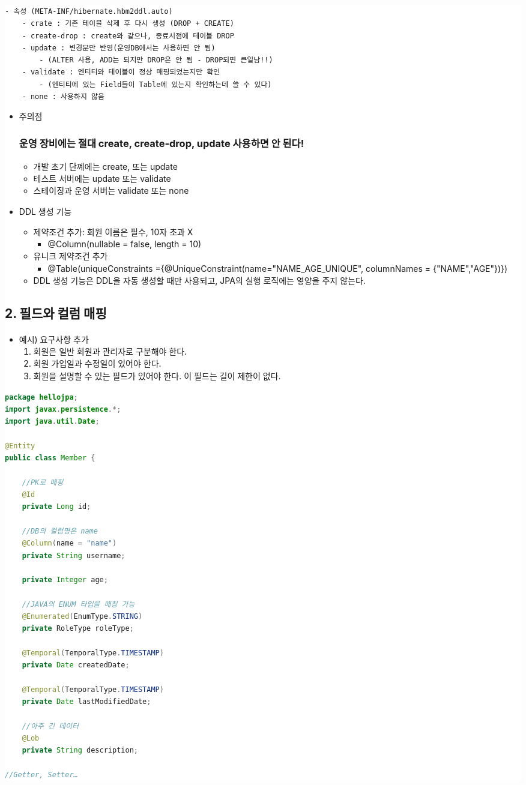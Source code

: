     - 속성 (META-INF/hibernate.hbm2ddl.auto)
        - crate : 기존 테이블 삭제 후 다시 생성 (DROP + CREATE)
        - create-drop : create와 같으나, 종료시점에 테이블 DROP
        - update : 변경분만 반영(운영DB에서는 사용하면 안 됨)
            - (ALTER 사용, ADD는 되지만 DROP은 안 됨 - DROP되면 큰일남!!)
        - validate : 엔티티와 테이블이 정상 매핑되었는지만 확인
            - (엔티티에 있는 Field들이 Table에 있는지 확인하는데 쓸 수 있다)
        - none : 사용하지 않음

- 주의점

    ### 운영 장비에는 절대 create, create-drop, update 사용하면 안 된다!

    - 개발 초기 단꼐에는 create, 또는 update
    - 테스트 서버에는 update 또는 validate
    - 스테이징과 운영 서버는 validate 또는 none

- DDL 생성 기능
    - 제약조건 추가: 회원 이름은 필수, 10자 초과 X
        - @Column(nullable = false, length = 10)
    - 유니크 제약조건 추가
        - @Table(uniqueConstraints ={@UniqueConstraint(name="NAME_AGE_UNIQUE", columnNames = {"NAME","AGE"})})
    - DDL 생성 기능은 DDL을 자동 생성할 때만 사용되고, JPA의 실행 로직에는 옇양을 주지 않는다.

## 2. 필드와 컬럼 매핑

- 예시) 요구사항 추가
    1. 회원은 일반 회원과 관리자로 구분해야 한다.
    2. 회원 가입일과 수정일이 있어야 한다.
    3. 회원을 설명할 수 있는 필드가 있어야 한다. 이 필드는 길이 제한이 없다.

```java
package hellojpa;
import javax.persistence.*;
import java.util.Date;

@Entity
public class Member {

    //PK로 매핑
    @Id
    private Long id;

    //DB의 컬럼명은 name
    @Column(name = "name")
    private String username;

    private Integer age;

    //JAVA의 ENUM 타입을 매칭 가능
    @Enumerated(EnumType.STRING)
    private RoleType roleType;

    @Temporal(TemporalType.TIMESTAMP)
    private Date createdDate;

    @Temporal(TemporalType.TIMESTAMP)
    private Date lastModifiedDate;

    //아주 긴 데이터
    @Lob
    private String description;

//Getter, Setter…
```